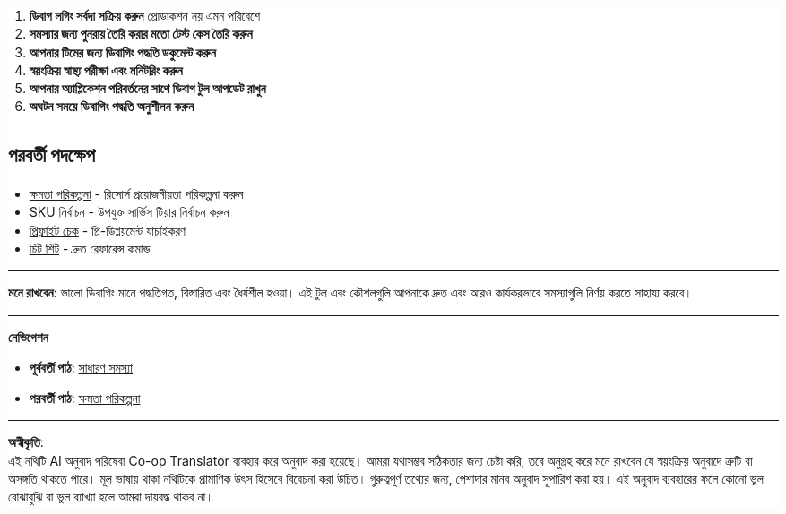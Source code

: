 1. **ডিবাগ লগিং সর্বদা সক্রিয় করুন** প্রোডাকশন নয় এমন পরিবেশে
2. **সমস্যার জন্য পুনরায় তৈরি করার মতো টেস্ট কেস তৈরি করুন**
3. **আপনার টিমের জন্য ডিবাগিং পদ্ধতি ডকুমেন্ট করুন**
4. **স্বয়ংক্রিয় স্বাস্থ্য পরীক্ষা এবং মনিটরিং করুন**
5. **আপনার অ্যাপ্লিকেশন পরিবর্তনের সাথে ডিবাগ টুল আপডেট রাখুন**
6. **অঘটন সময়ে ডিবাগিং পদ্ধতি অনুশীলন করুন**

## পরবর্তী পদক্ষেপ

- [ক্ষমতা পরিকল্পনা](../pre-deployment/capacity-planning.md) - রিসোর্স প্রয়োজনীয়তা পরিকল্পনা করুন
- [SKU নির্বাচন](../pre-deployment/sku-selection.md) - উপযুক্ত সার্ভিস টিয়ার নির্বাচন করুন
- [প্রিফ্লাইট চেক](../pre-deployment/preflight-checks.md) - প্রি-ডিপ্লয়মেন্ট যাচাইকরণ
- [চিট শিট](../../resources/cheat-sheet.md) - দ্রুত রেফারেন্স কমান্ড

---

**মনে রাখবেন**: ভালো ডিবাগিং মানে পদ্ধতিগত, বিস্তারিত এবং ধৈর্যশীল হওয়া। এই টুল এবং কৌশলগুলি আপনাকে দ্রুত এবং আরও কার্যকরভাবে সমস্যাগুলি নির্ণয় করতে সাহায্য করবে।

---

**নেভিগেশন**
- **পূর্ববর্তী পাঠ**: [সাধারণ সমস্যা](common-issues.md)

- **পরবর্তী পাঠ**: [ক্ষমতা পরিকল্পনা](../pre-deployment/capacity-planning.md)

---

**অস্বীকৃতি**:  
এই নথিটি AI অনুবাদ পরিষেবা [Co-op Translator](https://github.com/Azure/co-op-translator) ব্যবহার করে অনুবাদ করা হয়েছে। আমরা যথাসম্ভব সঠিকতার জন্য চেষ্টা করি, তবে অনুগ্রহ করে মনে রাখবেন যে স্বয়ংক্রিয় অনুবাদে ত্রুটি বা অসঙ্গতি থাকতে পারে। মূল ভাষায় থাকা নথিটিকে প্রামাণিক উৎস হিসেবে বিবেচনা করা উচিত। গুরুত্বপূর্ণ তথ্যের জন্য, পেশাদার মানব অনুবাদ সুপারিশ করা হয়। এই অনুবাদ ব্যবহারের ফলে কোনো ভুল বোঝাবুঝি বা ভুল ব্যাখ্যা হলে আমরা দায়বদ্ধ থাকব না।
